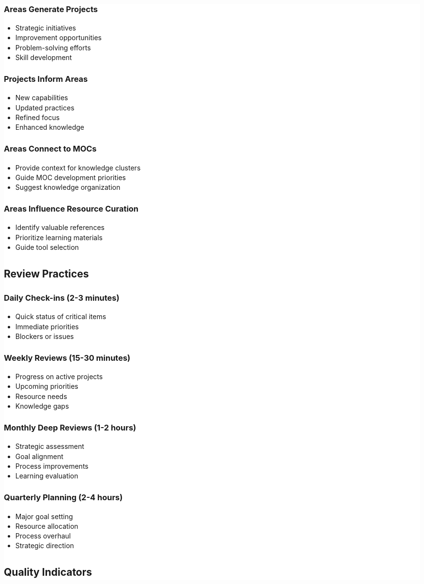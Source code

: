 ### Areas Generate Projects
- Strategic initiatives
- Improvement opportunities
- Problem-solving efforts
- Skill development

### Projects Inform Areas
- New capabilities
- Updated practices
- Refined focus
- Enhanced knowledge

### Areas Connect to MOCs
- Provide context for knowledge clusters
- Guide MOC development priorities
- Suggest knowledge organization

### Areas Influence Resource Curation
- Identify valuable references
- Prioritize learning materials
- Guide tool selection

## Review Practices

### Daily Check-ins (2-3 minutes)
- Quick status of critical items
- Immediate priorities
- Blockers or issues

### Weekly Reviews (15-30 minutes)
- Progress on active projects
- Upcoming priorities
- Resource needs
- Knowledge gaps

### Monthly Deep Reviews (1-2 hours)
- Strategic assessment
- Goal alignment
- Process improvements
- Learning evaluation

### Quarterly Planning (2-4 hours)
- Major goal setting
- Resource allocation
- Process overhaul
- Strategic direction

## Quality Indicators

